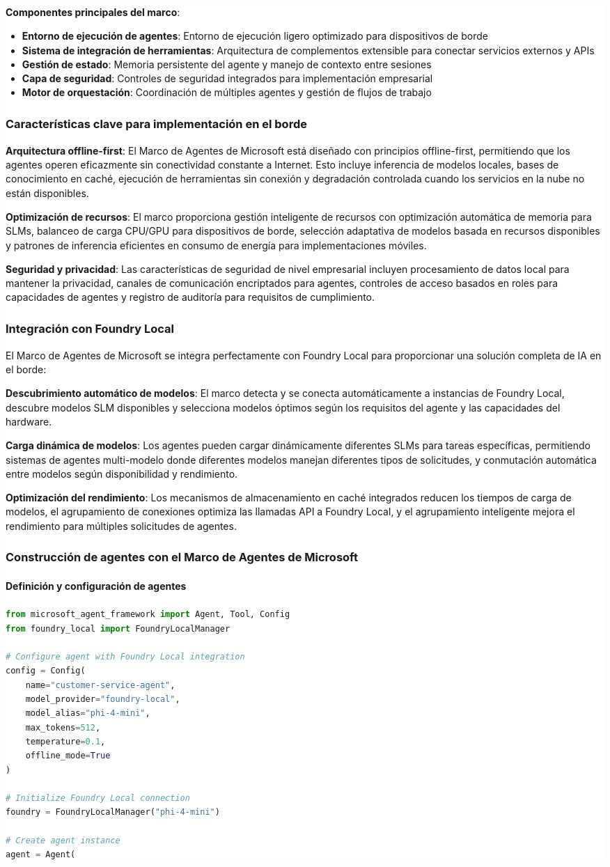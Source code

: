 **Componentes principales del marco**:  
- **Entorno de ejecución de agentes**: Entorno de ejecución ligero optimizado para dispositivos de borde  
- **Sistema de integración de herramientas**: Arquitectura de complementos extensible para conectar servicios externos y APIs  
- **Gestión de estado**: Memoria persistente del agente y manejo de contexto entre sesiones  
- **Capa de seguridad**: Controles de seguridad integrados para implementación empresarial  
- **Motor de orquestación**: Coordinación de múltiples agentes y gestión de flujos de trabajo  

### Características clave para implementación en el borde  

**Arquitectura offline-first**: El Marco de Agentes de Microsoft está diseñado con principios offline-first, permitiendo que los agentes operen eficazmente sin conectividad constante a Internet. Esto incluye inferencia de modelos locales, bases de conocimiento en caché, ejecución de herramientas sin conexión y degradación controlada cuando los servicios en la nube no están disponibles.  

**Optimización de recursos**: El marco proporciona gestión inteligente de recursos con optimización automática de memoria para SLMs, balanceo de carga CPU/GPU para dispositivos de borde, selección adaptativa de modelos basada en recursos disponibles y patrones de inferencia eficientes en consumo de energía para implementaciones móviles.  

**Seguridad y privacidad**: Las características de seguridad de nivel empresarial incluyen procesamiento de datos local para mantener la privacidad, canales de comunicación encriptados para agentes, controles de acceso basados en roles para capacidades de agentes y registro de auditoría para requisitos de cumplimiento.  

### Integración con Foundry Local  

El Marco de Agentes de Microsoft se integra perfectamente con Foundry Local para proporcionar una solución completa de IA en el borde:  

**Descubrimiento automático de modelos**: El marco detecta y se conecta automáticamente a instancias de Foundry Local, descubre modelos SLM disponibles y selecciona modelos óptimos según los requisitos del agente y las capacidades del hardware.  

**Carga dinámica de modelos**: Los agentes pueden cargar dinámicamente diferentes SLMs para tareas específicas, permitiendo sistemas de agentes multi-modelo donde diferentes modelos manejan diferentes tipos de solicitudes, y conmutación automática entre modelos según disponibilidad y rendimiento.  

**Optimización del rendimiento**: Los mecanismos de almacenamiento en caché integrados reducen los tiempos de carga de modelos, el agrupamiento de conexiones optimiza las llamadas API a Foundry Local, y el agrupamiento inteligente mejora el rendimiento para múltiples solicitudes de agentes.  

### Construcción de agentes con el Marco de Agentes de Microsoft  

#### Definición y configuración de agentes  

```python
from microsoft_agent_framework import Agent, Tool, Config
from foundry_local import FoundryLocalManager

# Configure agent with Foundry Local integration
config = Config(
    name="customer-service-agent",
    model_provider="foundry-local",
    model_alias="phi-4-mini",
    max_tokens=512,
    temperature=0.1,
    offline_mode=True
)

# Initialize Foundry Local connection
foundry = FoundryLocalManager("phi-4-mini")

# Create agent instance
agent = Agent(
```